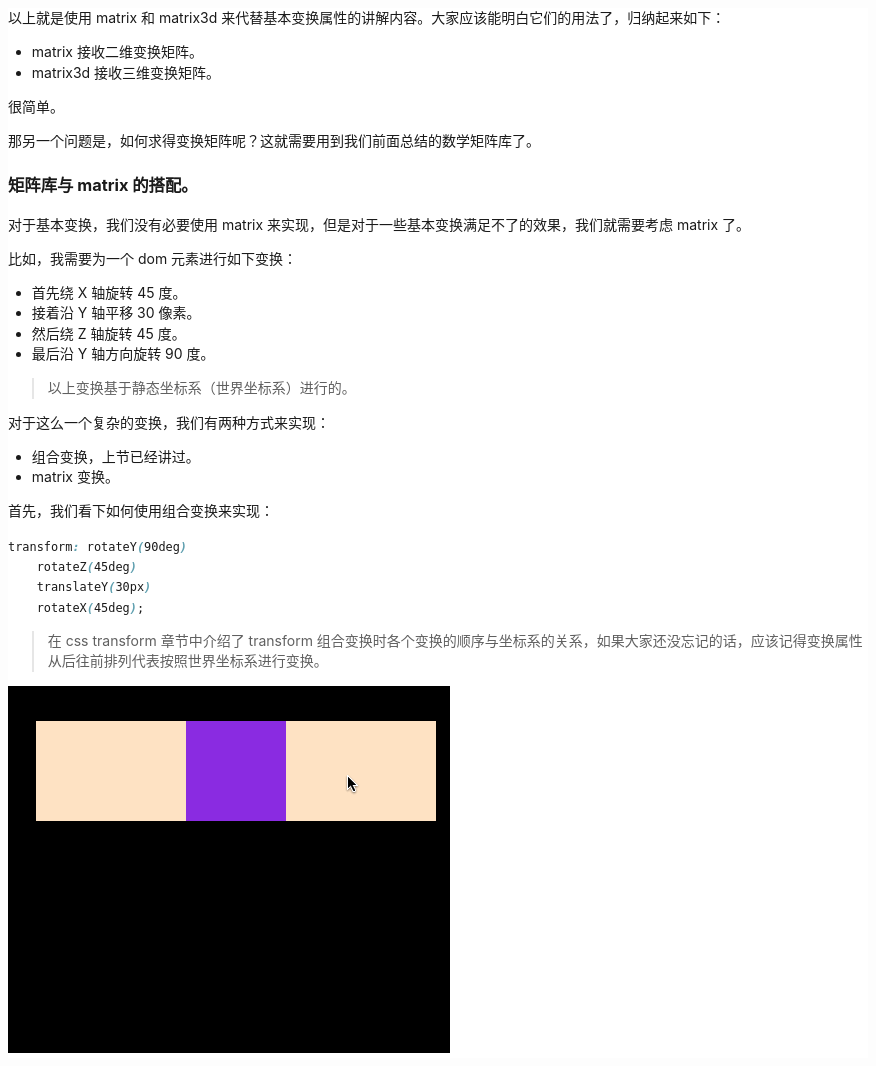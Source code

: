以上就是使用 matrix 和 matrix3d 来代替基本变换属性的讲解内容。大家应该能明白它们的用法了，归纳起来如下：

* matrix 接收二维变换矩阵。
* matrix3d 接收三维变换矩阵。


很简单。

那另一个问题是，如何求得变换矩阵呢？这就需要用到我们前面总结的数学矩阵库了。

### 矩阵库与 matrix 的搭配。

对于基本变换，我们没有必要使用 matrix 来实现，但是对于一些基本变换满足不了的效果，我们就需要考虑 matrix 了。

比如，我需要为一个 dom 元素进行如下变换：

* 首先绕 X 轴旋转 45 度。
* 接着沿 Y 轴平移 30 像素。
* 然后绕 Z 轴旋转 45 度。
* 最后沿 Y 轴方向旋转 90 度。

> 以上变换基于静态坐标系（世界坐标系）进行的。

对于这么一个复杂的变换，我们有两种方式来实现：

* 组合变换，上节已经讲过。
* matrix 变换。

首先，我们看下如何使用组合变换来实现：

```css
transform: rotateY(90deg) 
    rotateZ(45deg) 
    translateY(30px) 
    rotateX(45deg);
```

> 在 css transform 章节中介绍了 transform 组合变换时各个变换的顺序与坐标系的关系，如果大家还没忘记的话，应该记得变换属性从后往前排列代表按照世界坐标系进行变换。

![](./images/1684fa203ee5ce01~tplv-t2oaga2asx-image.image.png)
